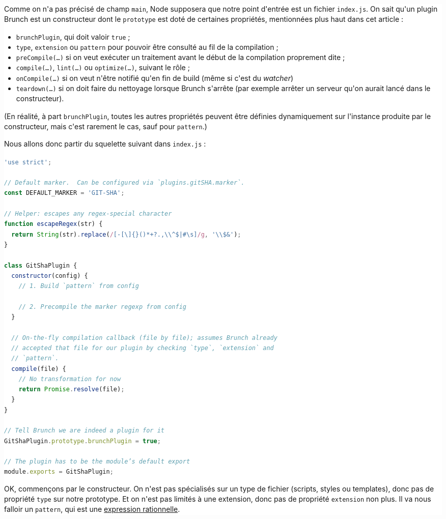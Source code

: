 Comme on n'a pas précisé de champ `main`, Node supposera que notre point d'entrée est un fichier `index.js`.  On sait qu'un plugin Brunch est un constructeur dont le `prototype` est doté de certaines propriétés, mentionnées plus haut dans cet article :

  * `brunchPlugin`, qui doit valoir `true` ;
  * `type`, `extension` ou `pattern` pour pouvoir être consulté au fil de la compilation ;
  * `preCompile(…)` si on veut exécuter un traitement avant le début de la compilation proprement dite ;
  * `compile(…)`, `lint(…)` ou `optimize(…)`, suivant le rôle ;
  * `onCompile(…)` si on veut n'être notifié qu'en fin de build (même si c'est du *watcher*)
  * `teardown(…)` si on doit faire du nettoyage lorsque Brunch s'arrête (par exemple arrêter un serveur qu'on aurait lancé dans le constructeur).

(En réalité, à part `brunchPlugin`, toutes les autres propriétés peuvent être définies dynamiquement sur l'instance produite par le constructeur, mais c'est rarement le cas, sauf pour `pattern`.)

Nous allons donc partir du squelette suivant dans `index.js` :

```js
'use strict';

// Default marker.  Can be configured via `plugins.gitSHA.marker`.
const DEFAULT_MARKER = 'GIT-SHA';

// Helper: escapes any regex-special character
function escapeRegex(str) {
  return String(str).replace(/[-[\]{}()*+?.,\\^$|#\s]/g, '\\$&');
}

class GitShaPlugin {
  constructor(config) {
    // 1. Build `pattern` from config

    // 2. Precompile the marker regexp from config
  }

  // On-the-fly compilation callback (file by file); assumes Brunch already
  // accepted that file for our plugin by checking `type`, `extension` and
  // `pattern`.
  compile(file) {
    // No transformation for now
    return Promise.resolve(file);
  }
}

// Tell Brunch we are indeed a plugin for it
GitShaPlugin.prototype.brunchPlugin = true;

// The plugin has to be the module’s default export
module.exports = GitShaPlugin;
```

OK, commençons par le constructeur.  On n'est pas spécialisés sur un type de fichier (scripts, styles ou templates), donc pas de propriété `type` sur notre prototype.  Et on n'est pas limités à une extension, donc pas de propriété `extension` non plus.  Il va nous falloir un `pattern`, qui est une [expression rationnelle](http://www.js-attitude.fr/2012/08/13/enfin-maitriser-les-expressions-rationnelles/).

